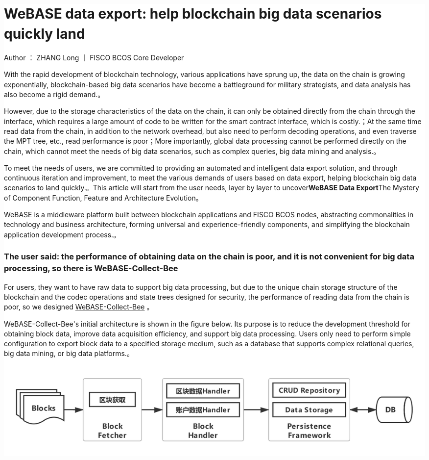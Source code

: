 # WeBASE data export: help blockchain big data scenarios quickly land

Author ： ZHANG Long ｜ FISCO BCOS Core Developer

With the rapid development of blockchain technology, various applications have sprung up, the data on the chain is growing exponentially, blockchain-based big data scenarios have become a battleground for military strategists, and data analysis has also become a rigid demand.。

However, due to the storage characteristics of the data on the chain, it can only be obtained directly from the chain through the interface, which requires a large amount of code to be written for the smart contract interface, which is costly.；At the same time read data from the chain, in addition to the network overhead, but also need to perform decoding operations, and even traverse the MPT tree, etc., read performance is poor；More importantly, global data processing cannot be performed directly on the chain, which cannot meet the needs of big data scenarios, such as complex queries, big data mining and analysis.。

To meet the needs of users, we are committed to providing an automated and intelligent data export solution, and through continuous iteration and improvement, to meet the various demands of users based on data export, helping blockchain big data scenarios to land quickly.。This article will start from the user needs, layer by layer to uncover**WeBASE Data Export**The Mystery of Component Function, Feature and Architecture Evolution。

WeBASE is a middleware platform built between blockchain applications and FISCO BCOS nodes, abstracting commonalities in technology and business architecture, forming universal and experience-friendly components, and simplifying the blockchain application development process.。

### The user said: the performance of obtaining data on the chain is poor, and it is not convenient for big data processing, so there is WeBASE-Collect-Bee

For users, they want to have raw data to support big data processing, but due to the unique chain storage structure of the blockchain and the codec operations and state trees designed for security, the performance of reading data from the chain is poor, so we designed [WeBASE-Collect-Bee](https://github.com/WeBankFinTech/WeBASE-Collect-Bee/tree/master ) 。

WeBASE-Collect-Bee's initial architecture is shown in the figure below. Its purpose is to reduce the development threshold for obtaining block data, improve data acquisition efficiency, and support big data processing. Users only need to perform simple configuration to export block data to a specified storage medium, such as a database that supports complex relational queries, big data mining, or big data platforms.。

![](../../../../images/articles/webase_data_output/IMG_5618.PNG)
